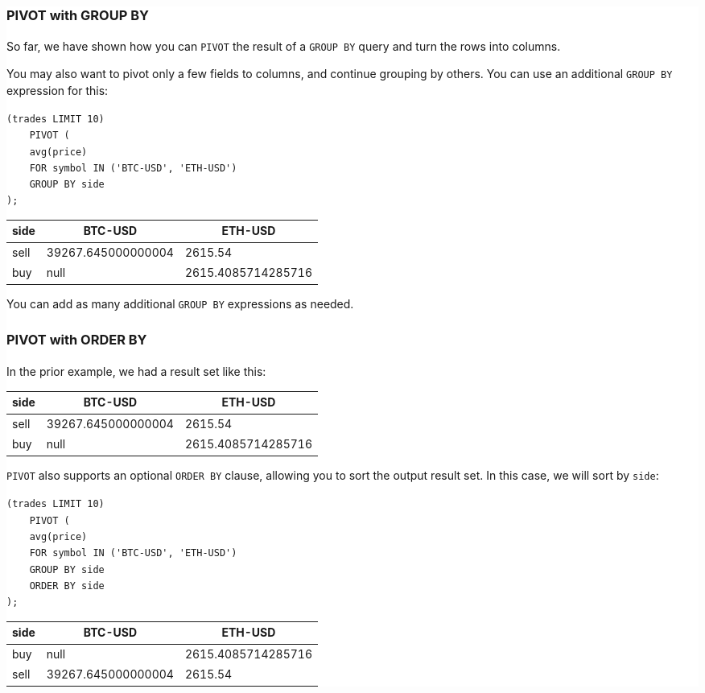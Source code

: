 
### PIVOT with GROUP BY

So far, we have shown how you can `PIVOT` the result of a `GROUP BY` query and turn the rows into columns.

You may also want to pivot only a few fields to columns, and continue grouping by others. You can use an additional `GROUP BY` expression for this:

```questdb-sql title="pivot with group by" demo
(trades LIMIT 10)
    PIVOT (
    avg(price)
    FOR symbol IN ('BTC-USD', 'ETH-USD')
    GROUP BY side
);
```

| side | BTC-USD            | ETH-USD            |
| ---- | ------------------ | ------------------ |
| sell | 39267.645000000004 | 2615.54            |
| buy  | null               | 2615.4085714285716 |

You can add as many additional `GROUP BY` expressions as needed.


### PIVOT with ORDER BY

In the prior example, we had a result set like this:

| side | BTC-USD            | ETH-USD            |
| ---- | ------------------ | ------------------ |
| sell | 39267.645000000004 | 2615.54            |
| buy  | null               | 2615.4085714285716 |

`PIVOT` also supports an optional `ORDER BY` clause, allowing you to sort the output result set. In this
case, we will sort by `side`:


```questdb-sql title="pivot with order by" demo
(trades LIMIT 10)
    PIVOT (
    avg(price)
    FOR symbol IN ('BTC-USD', 'ETH-USD')
    GROUP BY side
    ORDER BY side
);
```

| side | BTC-USD            | ETH-USD            |
| ---- | ------------------ | ------------------ |
| buy  | null               | 2615.4085714285716 |
| sell | 39267.645000000004 | 2615.54            |
